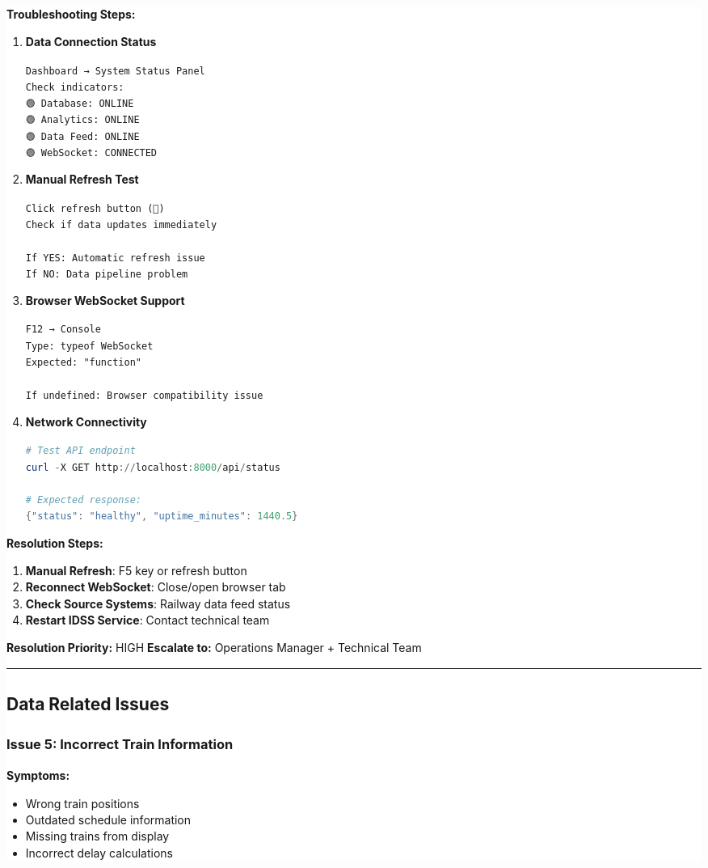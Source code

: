 **Troubleshooting Steps:**

1. **Data Connection Status**
   ```
   Dashboard → System Status Panel
   Check indicators:
   🟢 Database: ONLINE
   🟢 Analytics: ONLINE  
   🟢 Data Feed: ONLINE
   🟢 WebSocket: CONNECTED
   ```

2. **Manual Refresh Test**
   ```
   Click refresh button (🔄)
   Check if data updates immediately
   
   If YES: Automatic refresh issue
   If NO: Data pipeline problem
   ```

3. **Browser WebSocket Support**
   ```
   F12 → Console
   Type: typeof WebSocket
   Expected: "function"
   
   If undefined: Browser compatibility issue
   ```

4. **Network Connectivity**
   ```powershell
   # Test API endpoint
   curl -X GET http://localhost:8000/api/status
   
   # Expected response:
   {"status": "healthy", "uptime_minutes": 1440.5}
   ```

**Resolution Steps:**
1. **Manual Refresh**: F5 key or refresh button
2. **Reconnect WebSocket**: Close/open browser tab
3. **Check Source Systems**: Railway data feed status
4. **Restart IDSS Service**: Contact technical team

**Resolution Priority:** HIGH
**Escalate to:** Operations Manager + Technical Team

---

## Data Related Issues

### Issue 5: Incorrect Train Information

**Symptoms:**
- Wrong train positions
- Outdated schedule information
- Missing trains from display
- Incorrect delay calculations
